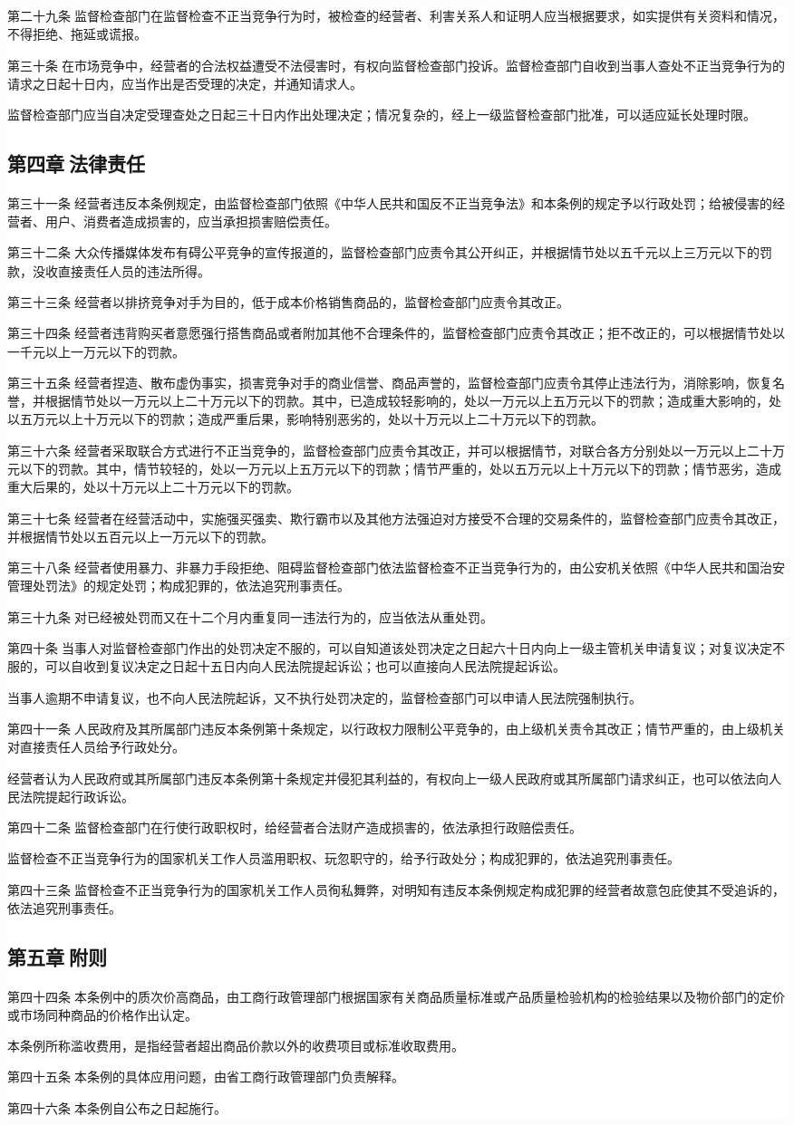 第二十九条 监督检查部门在监督检查不正当竞争行为时，被检查的经营者、利害关系人和证明人应当根据要求，如实提供有关资料和情况，不得拒绝、拖延或谎报。

第三十条 在市场竞争中，经营者的合法权益遭受不法侵害时，有权向监督检查部门投诉。监督检查部门自收到当事人查处不正当竞争行为的请求之日起十日内，应当作出是否受理的决定，并通知请求人。

监督检查部门应当自决定受理查处之日起三十日内作出处理决定；情况复杂的，经上一级监督检查部门批准，可以适应延长处理时限。

## 第四章  法律责任

第三十一条 经营者违反本条例规定，由监督检查部门依照《中华人民共和国反不正当竞争法》和本条例的规定予以行政处罚；给被侵害的经营者、用户、消费者造成损害的，应当承担损害赔偿责任。

第三十二条 大众传播媒体发布有碍公平竞争的宣传报道的，监督检查部门应责令其公开纠正，并根据情节处以五千元以上三万元以下的罚款，没收直接责任人员的违法所得。

第三十三条 经营者以排挤竞争对手为目的，低于成本价格销售商品的，监督检查部门应责令其改正。

第三十四条 经营者违背购买者意愿强行搭售商品或者附加其他不合理条件的，监督检查部门应责令其改正；拒不改正的，可以根据情节处以一千元以上一万元以下的罚款。

第三十五条 经营者捏造、散布虚伪事实，损害竞争对手的商业信誉、商品声誉的，监督检查部门应责令其停止违法行为，消除影响，恢复名誉，并根据情节处以一万元以上二十万元以下的罚款。其中，已造成较轻影响的，处以一万元以上五万元以下的罚款；造成重大影响的，处以五万元以上十万元以下的罚款；造成严重后果，影响特别恶劣的，处以十万元以上二十万元以下的罚款。

第三十六条 经营者采取联合方式进行不正当竞争的，监督检查部门应责令其改正，并可以根据情节，对联合各方分别处以一万元以上二十万元以下的罚款。其中，情节较轻的，处以一万元以上五万元以下的罚款；情节严重的，处以五万元以上十万元以下的罚款；情节恶劣，造成重大后果的，处以十万元以上二十万元以下的罚款。

第三十七条 经营者在经营活动中，实施强买强卖、欺行霸市以及其他方法强迫对方接受不合理的交易条件的，监督检查部门应责令其改正，并根据情节处以五百元以上一万元以下的罚款。

第三十八条 经营者使用暴力、非暴力手段拒绝、阻碍监督检查部门依法监督检查不正当竞争行为的，由公安机关依照《中华人民共和国治安管理处罚法》的规定处罚；构成犯罪的，依法追究刑事责任。

第三十九条 对已经被处罚而又在十二个月内重复同一违法行为的，应当依法从重处罚。

第四十条 当事人对监督检查部门作出的处罚决定不服的，可以自知道该处罚决定之日起六十日内向上一级主管机关申请复议；对复议决定不服的，可以自收到复议决定之日起十五日内向人民法院提起诉讼；也可以直接向人民法院提起诉讼。

当事人逾期不申请复议，也不向人民法院起诉，又不执行处罚决定的，监督检查部门可以申请人民法院强制执行。

第四十一条 人民政府及其所属部门违反本条例第十条规定，以行政权力限制公平竞争的，由上级机关责令其改正；情节严重的，由上级机关对直接责任人员给予行政处分。

经营者认为人民政府或其所属部门违反本条例第十条规定并侵犯其利益的，有权向上一级人民政府或其所属部门请求纠正，也可以依法向人民法院提起行政诉讼。

第四十二条 监督检查部门在行使行政职权时，给经营者合法财产造成损害的，依法承担行政赔偿责任。

监督检查不正当竞争行为的国家机关工作人员滥用职权、玩忽职守的，给予行政处分；构成犯罪的，依法追究刑事责任。

第四十三条 监督检查不正当竞争行为的国家机关工作人员徇私舞弊，对明知有违反本条例规定构成犯罪的经营者故意包庇使其不受追诉的，依法追究刑事责任。

## 第五章  附则

第四十四条 本条例中的质次价高商品，由工商行政管理部门根据国家有关商品质量标准或产品质量检验机构的检验结果以及物价部门的定价或市场同种商品的价格作出认定。

本条例所称滥收费用，是指经营者超出商品价款以外的收费项目或标准收取费用。

第四十五条 本条例的具体应用问题，由省工商行政管理部门负责解释。

第四十六条 本条例自公布之日起施行。